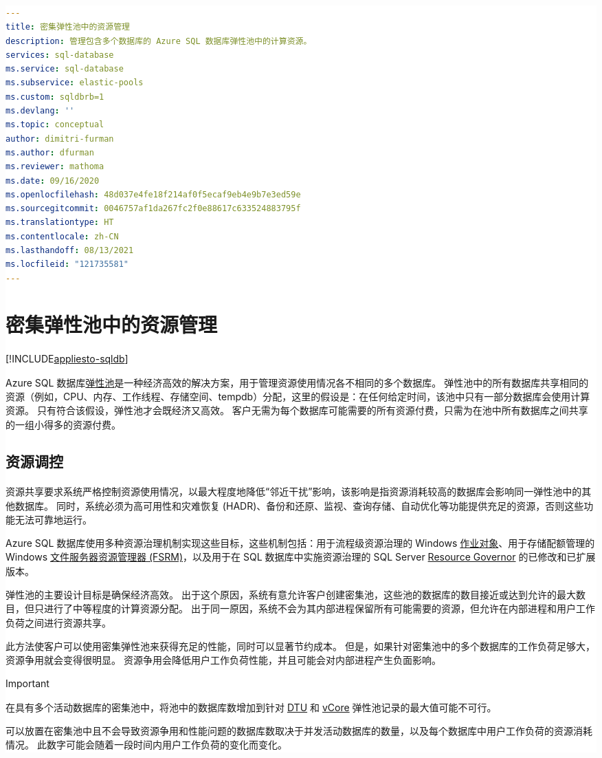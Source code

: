 ```yaml
---
title: 密集弹性池中的资源管理
description: 管理包含多个数据库的 Azure SQL 数据库弹性池中的计算资源。
services: sql-database
ms.service: sql-database
ms.subservice: elastic-pools
ms.custom: sqldbrb=1
ms.devlang: ''
ms.topic: conceptual
author: dimitri-furman
ms.author: dfurman
ms.reviewer: mathoma
ms.date: 09/16/2020
ms.openlocfilehash: 48d037e4fe18f214af0f5ecaf9eb4e9b7e3ed59e
ms.sourcegitcommit: 0046757af1da267fc2f0e88617c633524883795f
ms.translationtype: HT
ms.contentlocale: zh-CN
ms.lasthandoff: 08/13/2021
ms.locfileid: "121735581"
---
```

# <a name="resource-management-in-dense-elastic-pools"></a>密集弹性池中的资源管理
[!INCLUDE[appliesto-sqldb](../includes/appliesto-sqldb.md)]

Azure SQL 数据库[弹性池](./elastic-pool-overview.md)是一种经济高效的解决方案，用于管理资源使用情况各不相同的多个数据库。 弹性池中的所有数据库共享相同的资源（例如，CPU、内存、工作线程、存储空间、tempdb）分配，这里的假设是：在任何给定时间，该池中只有一部分数据库会使用计算资源。 只有符合该假设，弹性池才会既经济又高效。 客户无需为每个数据库可能需要的所有资源付费，只需为在池中所有数据库之间共享的一组小得多的资源付费。

## <a name="resource-governance"></a>资源调控

资源共享要求系统严格控制资源使用情况，以最大程度地降低“邻近干扰”影响，该影响是指资源消耗较高的数据库会影响同一弹性池中的其他数据库。 同时，系统必须为高可用性和灾难恢复 (HADR)、备份和还原、监视、查询存储、自动优化等功能提供充足的资源，否则这些功能无法可靠地运行。

Azure SQL 数据库使用多种资源治理机制实现这些目标，这些机制包括：用于流程级资源治理的 Windows [作业对象](/windows/win32/procthread/job-objects)、用于存储配额管理的 Windows [文件服务器资源管理器 (FSRM)](/windows-server/storage/fsrm/fsrm-overview)，以及用于在 SQL 数据库中实施资源治理的 SQL Server [Resource Governor](/sql/relational-databases/resource-governor/resource-governor) 的已修改和已扩展版本。

弹性池的主要设计目标是确保经济高效。 出于这个原因，系统有意允许客户创建密集池，这些池的数据库的数目接近或达到允许的最大数目，但只进行了中等程度的计算资源分配。 出于同一原因，系统不会为其内部进程保留所有可能需要的资源，但允许在内部进程和用户工作负荷之间进行资源共享。

此方法使客户可以使用密集弹性池来获得充足的性能，同时可以显著节约成本。 但是，如果针对密集池中的多个数据库的工作负荷足够大，资源争用就会变得很明显。 资源争用会降低用户工作负荷性能，并且可能会对内部进程产生负面影响。

> [!IMPORTANT]
> 在具有多个活动数据库的密集池中，将池中的数据库数增加到针对 [DTU](resource-limits-dtu-elastic-pools.md) 和 [vCore](resource-limits-vcore-elastic-pools.md) 弹性池记录的最大值可能不可行。
>
> 可以放置在密集池中且不会导致资源争用和性能问题的数据库数取决于并发活动数据库的数量，以及每个数据库中用户工作负荷的资源消耗情况。 此数字可能会随着一段时间内用户工作负荷的变化而变化。
